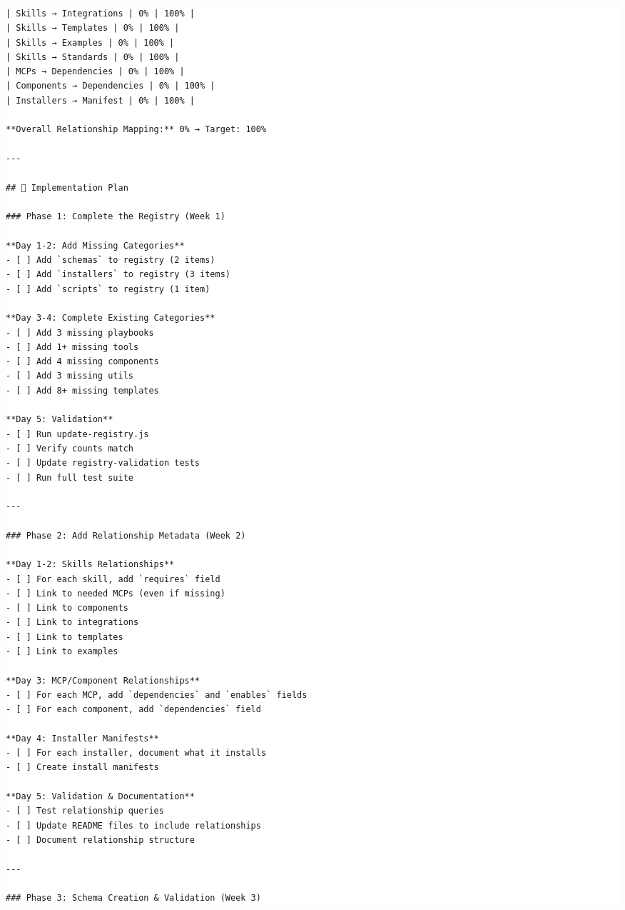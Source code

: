 ```
| Skills → Integrations | 0% | 100% |
| Skills → Templates | 0% | 100% |
| Skills → Examples | 0% | 100% |
| Skills → Standards | 0% | 100% |
| MCPs → Dependencies | 0% | 100% |
| Components → Dependencies | 0% | 100% |
| Installers → Manifest | 0% | 100% |

**Overall Relationship Mapping:** 0% → Target: 100%

---

## 🔧 Implementation Plan

### Phase 1: Complete the Registry (Week 1)

**Day 1-2: Add Missing Categories**
- [ ] Add `schemas` to registry (2 items)
- [ ] Add `installers` to registry (3 items)
- [ ] Add `scripts` to registry (1 item)

**Day 3-4: Complete Existing Categories**
- [ ] Add 3 missing playbooks
- [ ] Add 1+ missing tools
- [ ] Add 4 missing components
- [ ] Add 3 missing utils
- [ ] Add 8+ missing templates

**Day 5: Validation**
- [ ] Run update-registry.js
- [ ] Verify counts match
- [ ] Update registry-validation tests
- [ ] Run full test suite

---

### Phase 2: Add Relationship Metadata (Week 2)

**Day 1-2: Skills Relationships**
- [ ] For each skill, add `requires` field
- [ ] Link to needed MCPs (even if missing)
- [ ] Link to components
- [ ] Link to integrations
- [ ] Link to templates
- [ ] Link to examples

**Day 3: MCP/Component Relationships**
- [ ] For each MCP, add `dependencies` and `enables` fields
- [ ] For each component, add `dependencies` field

**Day 4: Installer Manifests**
- [ ] For each installer, document what it installs
- [ ] Create install manifests

**Day 5: Validation & Documentation**
- [ ] Test relationship queries
- [ ] Update README files to include relationships
- [ ] Document relationship structure

---

### Phase 3: Schema Creation & Validation (Week 3)

```